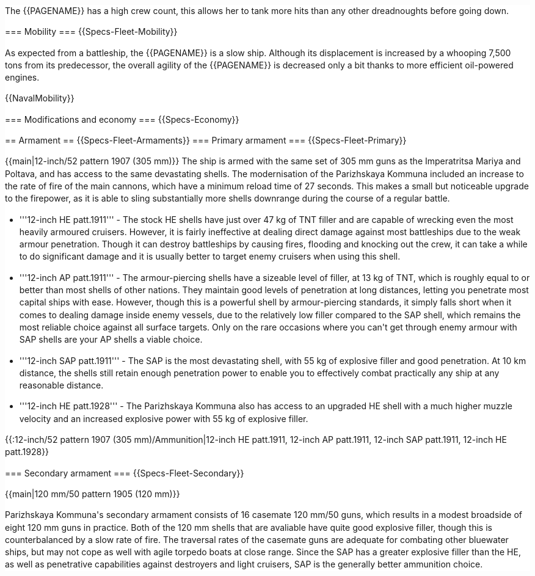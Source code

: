 The {{PAGENAME}} has a high crew count, this allows her to tank more hits than any other dreadnoughts before going down.

=== Mobility ===
{{Specs-Fleet-Mobility}}

As expected from a battleship, the {{PAGENAME}} is a slow ship. Although its displacement is increased by a whooping 7,500 tons from its predecessor, the overall agility of the {{PAGENAME}} is decreased only a bit thanks to more efficient oil-powered engines.

{{NavalMobility}}

=== Modifications and economy ===
{{Specs-Economy}}

== Armament ==
{{Specs-Fleet-Armaments}}
=== Primary armament ===
{{Specs-Fleet-Primary}}

{{main|12-inch/52 pattern 1907 (305 mm)}}
The ship is armed with the same set of 305 mm guns as the Imperatritsa Mariya and Poltava, and has access to the same devastating shells. The modernisation of the Parizhskaya Kommuna included an increase to the rate of fire of the main cannons, which have a minimum reload time of 27 seconds. This makes a small but noticeable upgrade to the firepower, as it is able to sling substantially more shells downrange during the course of a regular battle.

* '''12-inch HE patt.1911''' - The stock HE shells have just over 47 kg of TNT filler and are capable of wrecking even the most heavily armoured cruisers. However, it is fairly ineffective at dealing direct damage against most battleships due to the weak armour penetration. Though it can destroy battleships by causing fires, flooding and knocking out the crew, it can take a while to do significant damage and it is usually better to target enemy cruisers when using this shell.

* '''12-inch AP patt.1911''' - The armour-piercing shells have a sizeable level of filler, at 13 kg of TNT, which is roughly equal to or better than most shells of other nations. They maintain good levels of penetration at long distances, letting you penetrate most capital ships with ease. However, though this is a powerful shell by armour-piercing standards, it simply falls short when it comes to dealing damage inside enemy vessels, due to the relatively low filler compared to the SAP shell, which remains the most reliable choice against all surface targets. Only on the rare occasions where you can't get through enemy armour with SAP shells are your AP shells a viable choice.

* '''12-inch SAP patt.1911''' - The SAP is the most devastating shell, with 55 kg of explosive filler and good penetration. At 10 km distance, the shells still retain enough penetration power to enable you to effectively combat practically any ship at any reasonable distance.

* '''12-inch HE patt.1928''' - The Parizhskaya Kommuna also has access to an upgraded HE shell with a much higher muzzle velocity and an increased explosive power with 55 kg of explosive filler.

{{:12-inch/52 pattern 1907 (305 mm)/Ammunition|12-inch HE patt.1911, 12-inch AP patt.1911, 12-inch SAP patt.1911, 12-inch HE patt.1928}}

=== Secondary armament ===
{{Specs-Fleet-Secondary}}

{{main|120 mm/50 pattern 1905 (120 mm)}}

Parizhskaya Kommuna's secondary armament consists of 16 casemate 120 mm/50 guns, which results in a modest broadside of eight 120 mm guns in practice. Both of the 120 mm shells that are avaliable have quite good explosive filler, though this is counterbalanced by a slow rate of fire. The traversal rates of the casemate guns are adequate for combating other bluewater ships, but may not cope as well with agile torpedo boats at close range. Since the SAP has a greater explosive filler than the HE, as well as penetrative capabilities against destroyers and light cruisers, SAP is the generally better ammunition choice.
